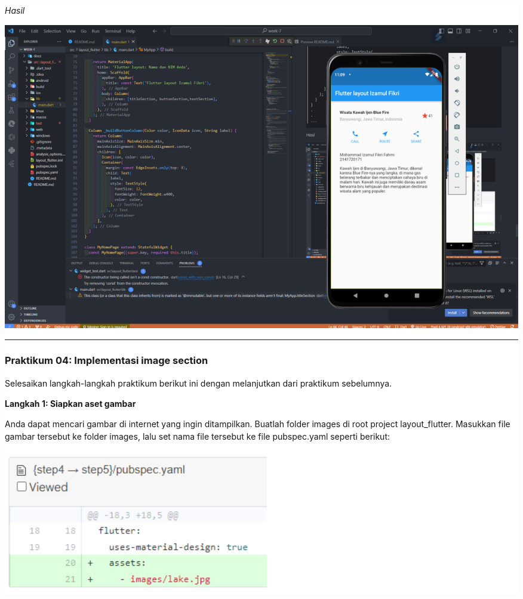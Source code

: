 *Hasil*

![hasil](docs/p3.png)

<hr>

### Praktikum 04: Implementasi image section

Selesaikan langkah-langkah praktikum berikut ini dengan melanjutkan dari praktikum sebelumnya.

**Langkah 1: Siapkan aset gambar**

Anda dapat mencari gambar di internet yang ingin ditampilkan. Buatlah folder images di root project layout_flutter. Masukkan file gambar tersebut ke folder images, lalu set nama file tersebut ke file pubspec.yaml seperti berikut:

![hasil](docs/p4l1.png)
